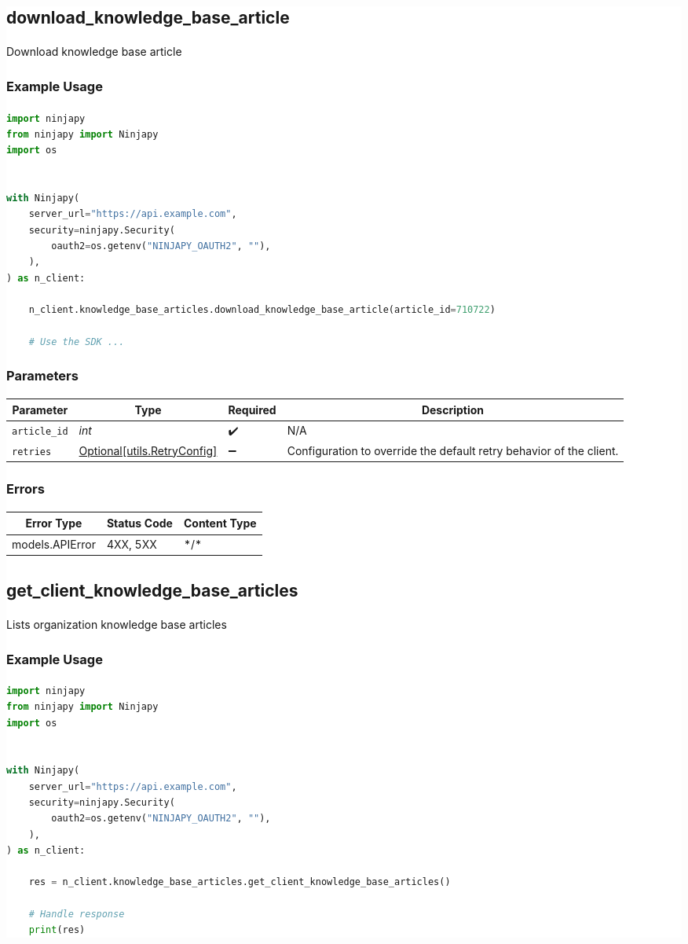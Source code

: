 ## download_knowledge_base_article

Download knowledge base article

### Example Usage

```python
import ninjapy
from ninjapy import Ninjapy
import os


with Ninjapy(
    server_url="https://api.example.com",
    security=ninjapy.Security(
        oauth2=os.getenv("NINJAPY_OAUTH2", ""),
    ),
) as n_client:

    n_client.knowledge_base_articles.download_knowledge_base_article(article_id=710722)

    # Use the SDK ...

```

### Parameters

| Parameter                                                           | Type                                                                | Required                                                            | Description                                                         |
| ------------------------------------------------------------------- | ------------------------------------------------------------------- | ------------------------------------------------------------------- | ------------------------------------------------------------------- |
| `article_id`                                                        | *int*                                                               | :heavy_check_mark:                                                  | N/A                                                                 |
| `retries`                                                           | [Optional[utils.RetryConfig]](../../models/utils/retryconfig.md)    | :heavy_minus_sign:                                                  | Configuration to override the default retry behavior of the client. |

### Errors

| Error Type      | Status Code     | Content Type    |
| --------------- | --------------- | --------------- |
| models.APIError | 4XX, 5XX        | \*/\*           |

## get_client_knowledge_base_articles

Lists organization knowledge base articles

### Example Usage

```python
import ninjapy
from ninjapy import Ninjapy
import os


with Ninjapy(
    server_url="https://api.example.com",
    security=ninjapy.Security(
        oauth2=os.getenv("NINJAPY_OAUTH2", ""),
    ),
) as n_client:

    res = n_client.knowledge_base_articles.get_client_knowledge_base_articles()

    # Handle response
    print(res)

```